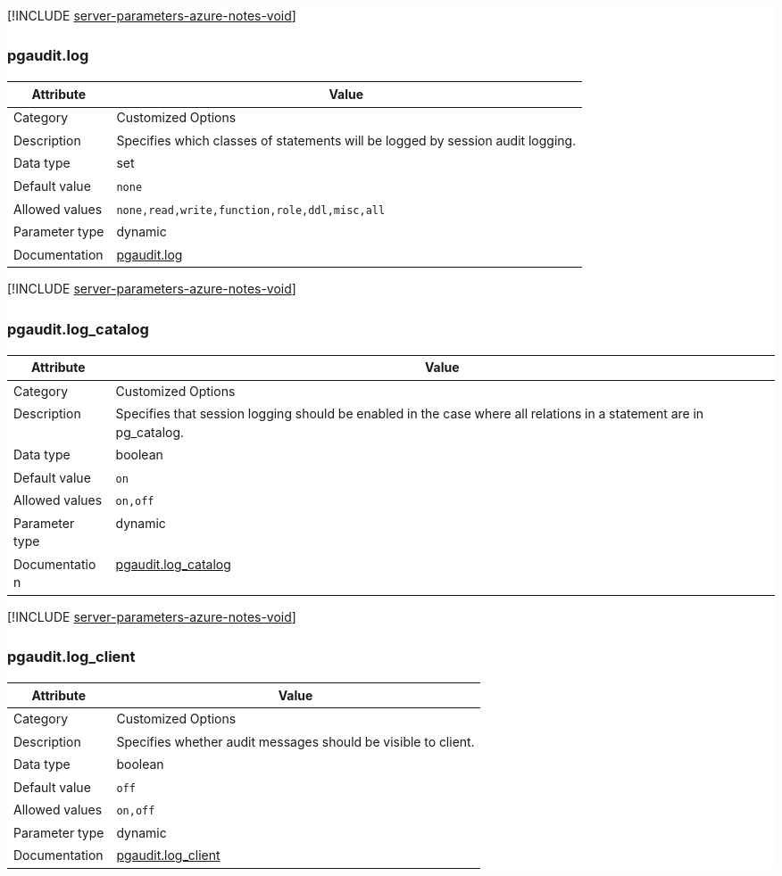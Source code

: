 
[!INCLUDE [server-parameters-azure-notes-void](./server-parameters-azure-notes-void.md)]



### pgaudit.log

| Attribute      | Value                                                      |
|----------------|------------------------------------------------------------|
| Category       | Customized Options |
| Description    | Specifies which classes of statements will be logged by session audit logging.                                                                                                              |
| Data type      | set         |
| Default value  | `none`                                                                     |
| Allowed values | `none,read,write,function,role,ddl,misc,all`                                                                                                                                                                                                                                                                                                                                                                                                                                                                                                                                                                                                                                                                                       |
| Parameter type | dynamic        |
| Documentation  | [pgaudit.log](https://github.com/pgaudit/pgaudit/blob/master/README.md)                                            |


[!INCLUDE [server-parameters-azure-notes-void](./server-parameters-azure-notes-void.md)]



### pgaudit.log_catalog

| Attribute      | Value                                                      |
|----------------|------------------------------------------------------------|
| Category       | Customized Options |
| Description    | Specifies that session logging should be enabled in the case where all relations in a statement are in pg_catalog.                                                                          |
| Data type      | boolean     |
| Default value  | `on`                                                                       |
| Allowed values | `on,off`                                                                                                                                                                                                                                                                                                                                                                                                                                                                                                                                                                                                                                                                                                                           |
| Parameter type | dynamic        |
| Documentation  | [pgaudit.log_catalog](https://github.com/pgaudit/pgaudit/blob/master/README.md)                                    |


[!INCLUDE [server-parameters-azure-notes-void](./server-parameters-azure-notes-void.md)]



### pgaudit.log_client

| Attribute      | Value                                                      |
|----------------|------------------------------------------------------------|
| Category       | Customized Options |
| Description    | Specifies whether audit messages should be visible to client.                                                                                                                               |
| Data type      | boolean     |
| Default value  | `off`                                                                      |
| Allowed values | `on,off`                                                                                                                                                                                                                                                                                                                                                                                                                                                                                                                                                                                                                                                                                                                           |
| Parameter type | dynamic        |
| Documentation  | [pgaudit.log_client](https://github.com/pgaudit/pgaudit/blob/master/README.md)                                     |
